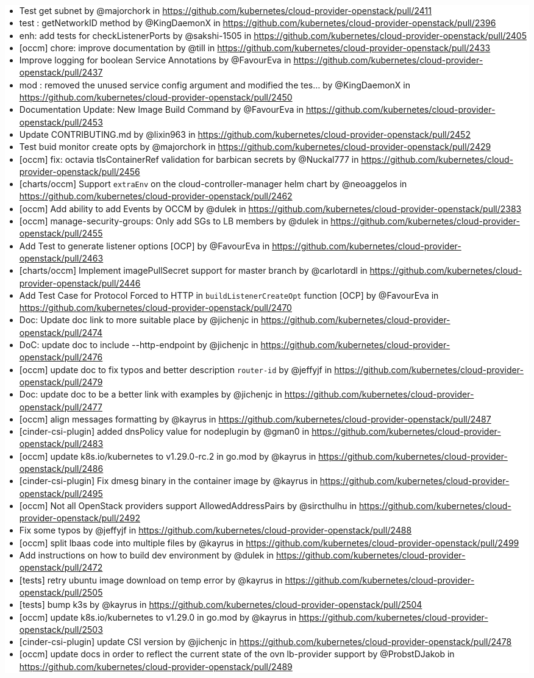 * Test get subnet by @majorchork in https://github.com/kubernetes/cloud-provider-openstack/pull/2411
* test : getNetworkID method by @KingDaemonX in https://github.com/kubernetes/cloud-provider-openstack/pull/2396
* enh: add tests for checkListenerPorts by @sakshi-1505 in https://github.com/kubernetes/cloud-provider-openstack/pull/2405
* [occm] chore: improve documentation by @till in https://github.com/kubernetes/cloud-provider-openstack/pull/2433
* Improve logging for boolean Service Annotations by @FavourEva in https://github.com/kubernetes/cloud-provider-openstack/pull/2437
* mod : removed the unused service config argument and modified the tes… by @KingDaemonX in https://github.com/kubernetes/cloud-provider-openstack/pull/2450
* Documentation Update: New Image Build Command  by @FavourEva in https://github.com/kubernetes/cloud-provider-openstack/pull/2453
* Update CONTRIBUTING.md by @lixin963 in https://github.com/kubernetes/cloud-provider-openstack/pull/2452
* Test buid monitor create opts by @majorchork in https://github.com/kubernetes/cloud-provider-openstack/pull/2429
* [occm] fix: octavia tlsContainerRef validation for barbican secrets by @Nuckal777 in https://github.com/kubernetes/cloud-provider-openstack/pull/2456
* [charts/occm] Support `extraEnv` on the cloud-controller-manager helm chart by @neoaggelos in https://github.com/kubernetes/cloud-provider-openstack/pull/2462
* [occm] Add ability to add Events by OCCM by @dulek in https://github.com/kubernetes/cloud-provider-openstack/pull/2383
* [occm] manage-security-groups: Only add SGs to LB members by @dulek in https://github.com/kubernetes/cloud-provider-openstack/pull/2455
* Add Test to generate listener options [OCP] by @FavourEva in https://github.com/kubernetes/cloud-provider-openstack/pull/2463
* [charts/occm] Implement imagePullSecret support for master branch by @carlotardl in https://github.com/kubernetes/cloud-provider-openstack/pull/2446
* Add Test Case for Protocol Forced to HTTP in `buildListenerCreateOpt` function [OCP] by @FavourEva in https://github.com/kubernetes/cloud-provider-openstack/pull/2470
* Doc: Update doc link to more suitable place by @jichenjc in https://github.com/kubernetes/cloud-provider-openstack/pull/2474
* DoC: update doc to include --http-endpoint by @jichenjc in https://github.com/kubernetes/cloud-provider-openstack/pull/2476
* [occm] update doc to fix typos and better description `router-id` by @jeffyjf in https://github.com/kubernetes/cloud-provider-openstack/pull/2479
* Doc: update doc to be a better link with examples by @jichenjc in https://github.com/kubernetes/cloud-provider-openstack/pull/2477
* [occm] align messages formatting by @kayrus in https://github.com/kubernetes/cloud-provider-openstack/pull/2487
* [cinder-csi-plugin] added dnsPolicy value for nodeplugin by @gman0 in https://github.com/kubernetes/cloud-provider-openstack/pull/2483
* [occm] update k8s.io/kubernetes to v1.29.0-rc.2 in go.mod by @kayrus in https://github.com/kubernetes/cloud-provider-openstack/pull/2486
* [cinder-csi-plugin] Fix dmesg binary in the container image by @kayrus in https://github.com/kubernetes/cloud-provider-openstack/pull/2495
* [occm] Not all OpenStack providers support AllowedAddressPairs by @sircthulhu in https://github.com/kubernetes/cloud-provider-openstack/pull/2492
* Fix some typos by @jeffyjf in https://github.com/kubernetes/cloud-provider-openstack/pull/2488
* [occm] split lbaas code into multiple files by @kayrus in https://github.com/kubernetes/cloud-provider-openstack/pull/2499
* Add instructions on how to build dev environment by @dulek in https://github.com/kubernetes/cloud-provider-openstack/pull/2472
* [tests] retry ubuntu image download on temp error by @kayrus in https://github.com/kubernetes/cloud-provider-openstack/pull/2505
* [tests] bump k3s by @kayrus in https://github.com/kubernetes/cloud-provider-openstack/pull/2504
* [occm] update k8s.io/kubernetes to v1.29.0 in go.mod by @kayrus in https://github.com/kubernetes/cloud-provider-openstack/pull/2503
* [cinder-csi-plugin] update CSI version by @jichenjc in https://github.com/kubernetes/cloud-provider-openstack/pull/2478
* [occm] update docs in order to reflect the current state of the ovn lb-provider support by @ProbstDJakob in https://github.com/kubernetes/cloud-provider-openstack/pull/2489